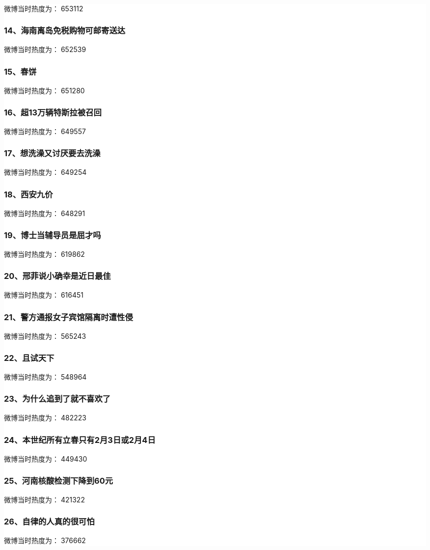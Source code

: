 微博当时热度为： 653112

### 14、海南离岛免税购物可邮寄送达

微博当时热度为： 652539

### 15、春饼

微博当时热度为： 651280

### 16、超13万辆特斯拉被召回

微博当时热度为： 649557

### 17、想洗澡又讨厌要去洗澡

微博当时热度为： 649254

### 18、西安九价

微博当时热度为： 648291

### 19、博士当辅导员是屈才吗

微博当时热度为： 619862

### 20、邢菲说小确幸是近日最佳

微博当时热度为： 616451

### 21、警方通报女子宾馆隔离时遭性侵

微博当时热度为： 565243

### 22、且试天下

微博当时热度为： 548964

### 23、为什么追到了就不喜欢了

微博当时热度为： 482223

### 24、本世纪所有立春只有2月3日或2月4日

微博当时热度为： 449430

### 25、河南核酸检测下降到60元

微博当时热度为： 421322

### 26、自律的人真的很可怕

微博当时热度为： 376662
